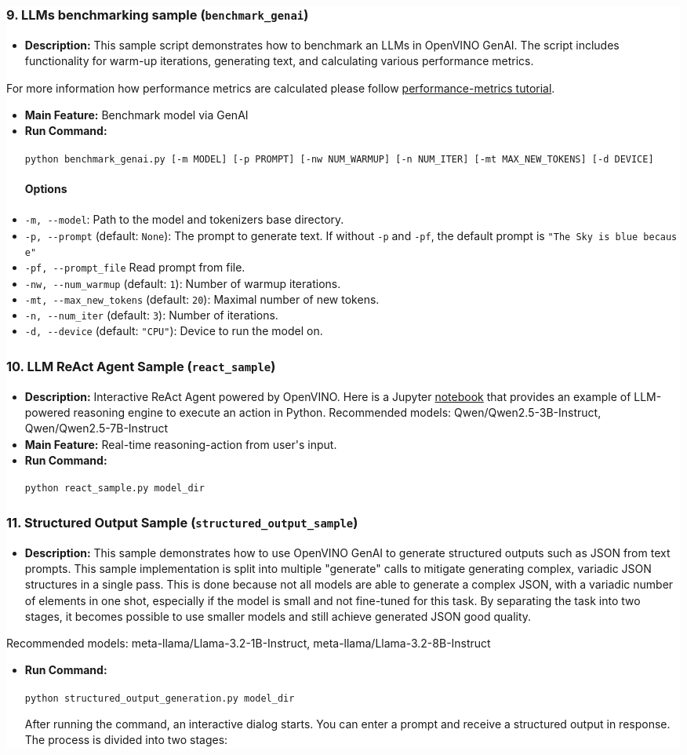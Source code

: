 ### 9. LLMs benchmarking sample (`benchmark_genai`)
- **Description:** 
This sample script demonstrates how to benchmark an LLMs in OpenVINO GenAI. The script includes functionality for warm-up iterations, generating text, and calculating various performance metrics.

For more information how performance metrics are calculated please follow [performance-metrics tutorial](../../../src/README.md#performance-metrics).
- **Main Feature:** Benchmark model via GenAI
- **Run Command:**
  ```bash
  python benchmark_genai.py [-m MODEL] [-p PROMPT] [-nw NUM_WARMUP] [-n NUM_ITER] [-mt MAX_NEW_TOKENS] [-d DEVICE]
  ```
  #### Options
- `-m, --model`: Path to the model and tokenizers base directory.
- `-p, --prompt` (default: `None`): The prompt to generate text. If without `-p` and `-pf`, the default prompt is `"The Sky is blue because"`
- `-pf, --prompt_file` Read prompt from file.
- `-nw, --num_warmup` (default: `1`): Number of warmup iterations.
- `-mt, --max_new_tokens` (default: `20`): Maximal number of new tokens.
- `-n, --num_iter` (default: `3`): Number of iterations.
- `-d, --device` (default: `"CPU"`): Device to run the model on.

### 10. LLM ReAct Agent Sample (`react_sample`)
- **Description:**
Interactive ReAct Agent powered by OpenVINO.
Here is a Jupyter [notebook](https://github.com/openvinotoolkit/openvino_notebooks/tree/latest/notebooks/llm-native-agent-react) that provides an example of LLM-powered reasoning engine to execute an action in Python.
Recommended models: Qwen/Qwen2.5-3B-Instruct, Qwen/Qwen2.5-7B-Instruct
- **Main Feature:** Real-time reasoning-action from user's input.
- **Run Command:**
  ```bash
  python react_sample.py model_dir
  ```


### 11. Structured Output Sample (`structured_output_sample`)
- **Description:**
This sample demonstrates how to use OpenVINO GenAI to generate structured outputs such as JSON from text prompts. This sample implementation is split into multiple "generate" calls to mitigate generating complex, variadic JSON structures in a single pass. This is done because not all models are able to generate a complex JSON, with a variadic number of elements in one shot, especially if the model is small and not fine-tuned for this task. By separating the task into two stages, it becomes possible to use smaller models and still achieve generated JSON good quality.

Recommended models: meta-llama/Llama-3.2-1B-Instruct, meta-llama/Llama-3.2-8B-Instruct
- **Run Command:**
  ```bash
  python structured_output_generation.py model_dir
  ```
  After running the command, an interactive dialog starts. You can enter a prompt and receive a structured output in response. The process is divided into two stages:


[//]: # "tokenizer.save_pretrained(output_dir) is required above to mitigate runtime errors"